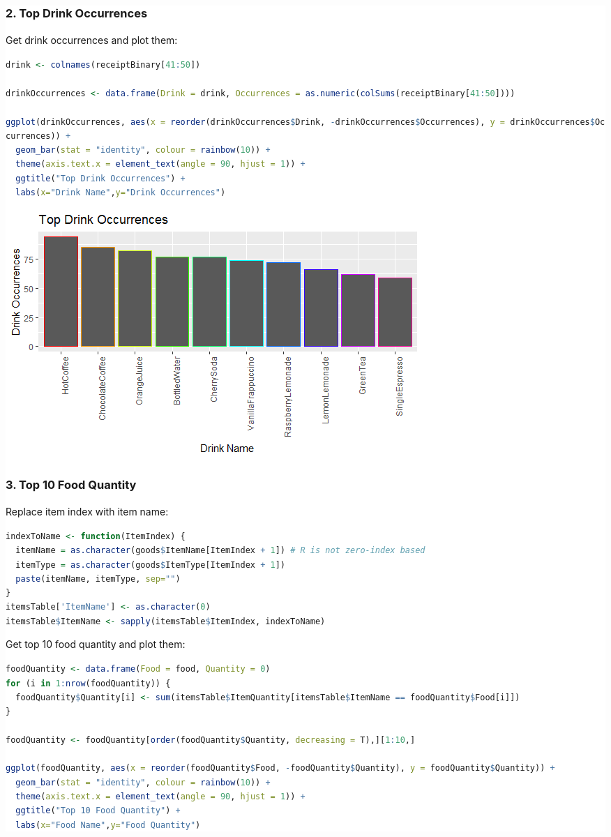 ### 2. Top Drink Occurrences
Get drink occurrences and plot them:
```r
drink <- colnames(receiptBinary[41:50])

drinkOccurrences <- data.frame(Drink = drink, Occurrences = as.numeric(colSums(receiptBinary[41:50])))

ggplot(drinkOccurrences, aes(x = reorder(drinkOccurrences$Drink, -drinkOccurrences$Occurrences), y = drinkOccurrences$Occurrences)) + 
  geom_bar(stat = "identity", colour = rainbow(10)) + 
  theme(axis.text.x = element_text(angle = 90, hjust = 1)) + 
  ggtitle("Top Drink Occurrences") +
  labs(x="Drink Name",y="Drink Occurrences")
```

![Drink Occurrences](https://github.com/HorizonMiner/DataMiningAssig/blob/master/Part2/Images/2/DrinkOccurrence.png)

### 3. Top 10 Food Quantity
Replace item index with item name:
```r
indexToName <- function(ItemIndex) {
  itemName = as.character(goods$ItemName[ItemIndex + 1]) # R is not zero-index based
  itemType = as.character(goods$ItemType[ItemIndex + 1])
  paste(itemName, itemType, sep="")
}
itemsTable['ItemName'] <- as.character(0)
itemsTable$ItemName <- sapply(itemsTable$ItemIndex, indexToName)
```

Get top 10 food quantity and plot them:
```r
foodQuantity <- data.frame(Food = food, Quantity = 0)
for (i in 1:nrow(foodQuantity)) {
  foodQuantity$Quantity[i] <- sum(itemsTable$ItemQuantity[itemsTable$ItemName == foodQuantity$Food[i]])
}

foodQuantity <- foodQuantity[order(foodQuantity$Quantity, decreasing = T),][1:10,]

ggplot(foodQuantity, aes(x = reorder(foodQuantity$Food, -foodQuantity$Quantity), y = foodQuantity$Quantity)) + 
  geom_bar(stat = "identity", colour = rainbow(10)) + 
  theme(axis.text.x = element_text(angle = 90, hjust = 1)) + 
  ggtitle("Top 10 Food Quantity") +
  labs(x="Food Name",y="Food Quantity")
```